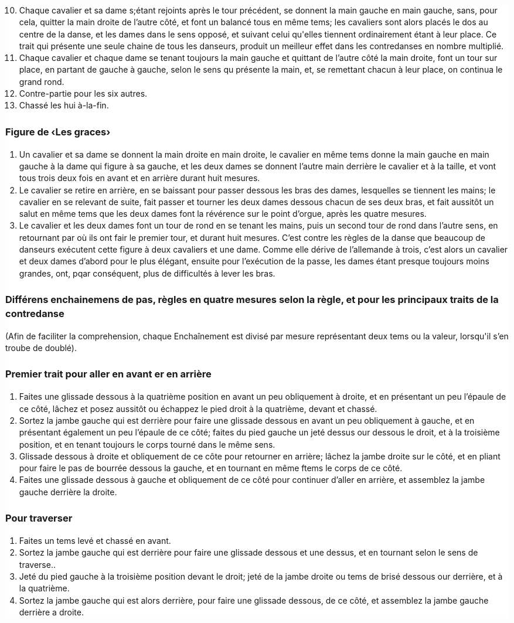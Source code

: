 10. Chaque cavalier et sa dame s;étant rejoints après le tour précédent, se donnent la main gauche en main gauche, sans, pour cela, quitter la main droite de l’autre côté, et font un balancé tous en même tems; les cavaliers sont alors placés le dos au centre de la danse, et les dames dans le sens opposé, et suivant celui qu'elles tiennent ordinairement étant à leur place. Ce trait qui présente une seule chaine de tous les danseurs, produit un meilleur effet dans les contredanses en nombre multiplié.
11. Chaque cavalier et chaque dame se tenant toujours la main gauche et quittant de l’autre côté la main droite, font un tour sur place, en partant de gauche à gauche, selon le sens qu présente la main, et, se remettant chacun à leur place, on continua le grand rond.
12. Contre-partie pour les six autres.
13. Chassé les hui à-la-fin.

### Figure de ‹Les graces›

1. Un cavalier et sa dame se donnent la main droite en main droite, le cavalier en même tems donne la main gauche en main gauche à la dame qui figure à sa gauche, et les deux dames se donnent l’autre main derrière le cavalier et à la taille, et vont tous trois deux fois en avant et en arrière durant huit mesures.
2. Le cavalier se retire en arrière, en se baissant pour passer dessous les bras des dames, lesquelles se tiennent les mains; le cavalier en se relevant de suite, fait passer et tourner les deux dames dessous chacun de ses deux bras, et fait aussitôt un salut en même tems que les deux dames font la révérence sur le point d’orgue, après les quatre mesures.
3. Le cavalier et les deux dames font un tour de rond en se tenant les mains, puis un second tour de rond dans l’autre sens, en retournant par où ils ont fair le premier tour, et durant huit mesures. C’est contre les règles de la danse que beaucoup de danseurs exécutent cette figure à deux cavaliers et une dame. Comme elle dérive de l’allemande à trois, c’est alors un cavalier et deux dames d’abord pour le plus élégant, ensuite pour l’exécution de la passe, les dames étant presque toujours moins grandes, ont, pqar conséquent, plus de difficultés à lever les bras.

### Différens enchainemens de pas, règles en quatre mesures selon la règle, et pour les principaux traits de la contredanse

(Afin de faciliter la comprehension, chaque Enchaînement est divisé par mesure représentant deux tems ou la valeur, lorsqu'il s’en troube de doublé).

### Premier trait pour aller en avant er en arrière
1. Faites une glissade dessous à la quatrième position en avant un peu obliquement à droite, et en présentant un peu l’épaule de ce côté, lâchez et posez aussitôt ou échappez le pied droit à la quatrième, devant et chassé.
2. Sortez la jambe gauche qui est derrière pour faire une glissade dessous en avant un peu obliquement à gauche, et en présentant également un peu l’épaule de ce côté; faites du pied gauche un jeté dessus our dessous le droit, et à la troisième position, et en tenant toujours le corps tourné dans le même sens.
3. Glissade dessous à droite et obliquement de ce côte pour retourner en arrière; lâchez la jambe droite sur le côté, et en pliant pour faire le pas de bourrée dessous la gauche, et en tournant en même ftems le corps de ce côté.
4. Faites une glissade dessous à gauche et obliquement de ce côté pour continuer d’aller en arrière, et assemblez la jambe gauche derrière la droite.

### Pour traverser
1. Faites un tems levé et chassé en avant.
2. Sortez la jambe gauche qui est derrière pour faire une glissade dessous et une dessus, et en tournant selon le sens de traverse..
3. Jeté du pied gauche à la troisième position devant le droit; jeté de la jambe droite ou tems de brisé dessous our derrière, et à la quatrième.
4. Sortez la jambe gauche qui est alors derrière, pour faire une glissade dessous, de ce côté, et assemblez la jambe gauche derrière a droite.

